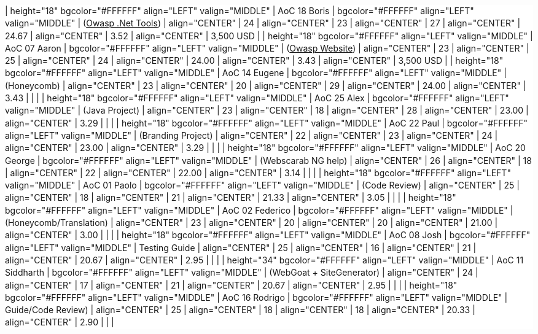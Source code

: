 | height="18" bgcolor="\#FFFFFF" align="LEFT" valign="MIDDLE"             | AoC 18 Boris     | bgcolor="\#FFFFFF" align="LEFT" valign="MIDDLE"             | ([Owasp .Net Tools](OWASP_Autumn_of_Code_2006_-_Projects:_Owasp_.Net_Tools "wikilink"))           | align="CENTER"            | 24            | align="CENTER"            | 23           | align="CENTER"            | 27           | align="CENTER"            | 24.67     | align="CENTER"           | 3.52               | align="CENTER"           | 3,500 USD       |
| height="18" bgcolor="\#FFFFFF" align="LEFT" valign="MIDDLE"             | AoC 07 Aaron     | bgcolor="\#FFFFFF" align="LEFT" valign="MIDDLE"             | ([Owasp Website](OWASP_Autumn_of_Code_2006_-_Projects:_Website_and_Branding "wikilink"))          | align="CENTER"            | 23            | align="CENTER"            | 25           | align="CENTER"            | 24           | align="CENTER"            | 24.00     | align="CENTER"           | 3.43               | align="CENTER"           | 3,500 USD       |
| height="18" bgcolor="\#FFFFFF" align="LEFT" valign="MIDDLE"             | AoC 14 Eugene    | bgcolor="\#FFFFFF" align="LEFT" valign="MIDDLE"             | (Honeycomb)                                                                                       | align="CENTER"            | 23            | align="CENTER"            | 20           | align="CENTER"            | 29           | align="CENTER"            | 24.00     | align="CENTER"           | 3.43               |                          |                 |
| height="18" bgcolor="\#FFFFFF" align="LEFT" valign="MIDDLE"             | AoC 25 Alex      | bgcolor="\#FFFFFF" align="LEFT" valign="MIDDLE"             | (Java Project)                                                                                    | align="CENTER"            | 23            | align="CENTER"            | 18           | align="CENTER"            | 28           | align="CENTER"            | 23.00     | align="CENTER"           | 3.29               |                          |                 |
| height="18" bgcolor="\#FFFFFF" align="LEFT" valign="MIDDLE"             | AoC 22 Paul      | bgcolor="\#FFFFFF" align="LEFT" valign="MIDDLE"             | (Branding Project)                                                                                | align="CENTER"            | 22            | align="CENTER"            | 23           | align="CENTER"            | 24           | align="CENTER"            | 23.00     | align="CENTER"           | 3.29               |                          |                 |
| height="18" bgcolor="\#FFFFFF" align="LEFT" valign="MIDDLE"             | AoC 20 George    | bgcolor="\#FFFFFF" align="LEFT" valign="MIDDLE"             | (Webscarab NG help)                                                                               | align="CENTER"            | 26            | align="CENTER"            | 18           | align="CENTER"            | 22           | align="CENTER"            | 22.00     | align="CENTER"           | 3.14               |                          |                 |
| height="18" bgcolor="\#FFFFFF" align="LEFT" valign="MIDDLE"             | AoC 01 Paolo     | bgcolor="\#FFFFFF" align="LEFT" valign="MIDDLE"             | (Code Review)                                                                                     | align="CENTER"            | 25            | align="CENTER"            | 18           | align="CENTER"            | 21           | align="CENTER"            | 21.33     | align="CENTER"           | 3.05               |                          |                 |
| height="18" bgcolor="\#FFFFFF" align="LEFT" valign="MIDDLE"             | AoC 02 Federico  | bgcolor="\#FFFFFF" align="LEFT" valign="MIDDLE"             | (Honeycomb/Translation)                                                                           | align="CENTER"            | 23            | align="CENTER"            | 20           | align="CENTER"            | 20           | align="CENTER"            | 21.00     | align="CENTER"           | 3.00               |                          |                 |
| height="18" bgcolor="\#FFFFFF" align="LEFT" valign="MIDDLE"             | AoC 08 Josh      | bgcolor="\#FFFFFF" align="LEFT" valign="MIDDLE"             | Testing Guide                                                                                     | align="CENTER"            | 25            | align="CENTER"            | 16           | align="CENTER"            | 21           | align="CENTER"            | 20.67     | align="CENTER"           | 2.95               |                          |                 |
| height="34" bgcolor="\#FFFFFF" align="LEFT" valign="MIDDLE"             | AoC 11 Siddharth | bgcolor="\#FFFFFF" align="LEFT" valign="MIDDLE"             | (WebGoat + SiteGenerator)                                                                         | align="CENTER"            | 24            | align="CENTER"            | 17           | align="CENTER"            | 21           | align="CENTER"            | 20.67     | align="CENTER"           | 2.95               |                          |                 |
| height="18" bgcolor="\#FFFFFF" align="LEFT" valign="MIDDLE"             | AoC 16 Rodrigo   | bgcolor="\#FFFFFF" align="LEFT" valign="MIDDLE"             | Guide/Code Review)                                                                                | align="CENTER"            | 25            | align="CENTER"            | 18           | align="CENTER"            | 18           | align="CENTER"            | 20.33     | align="CENTER"           | 2.90               |                          |                 |